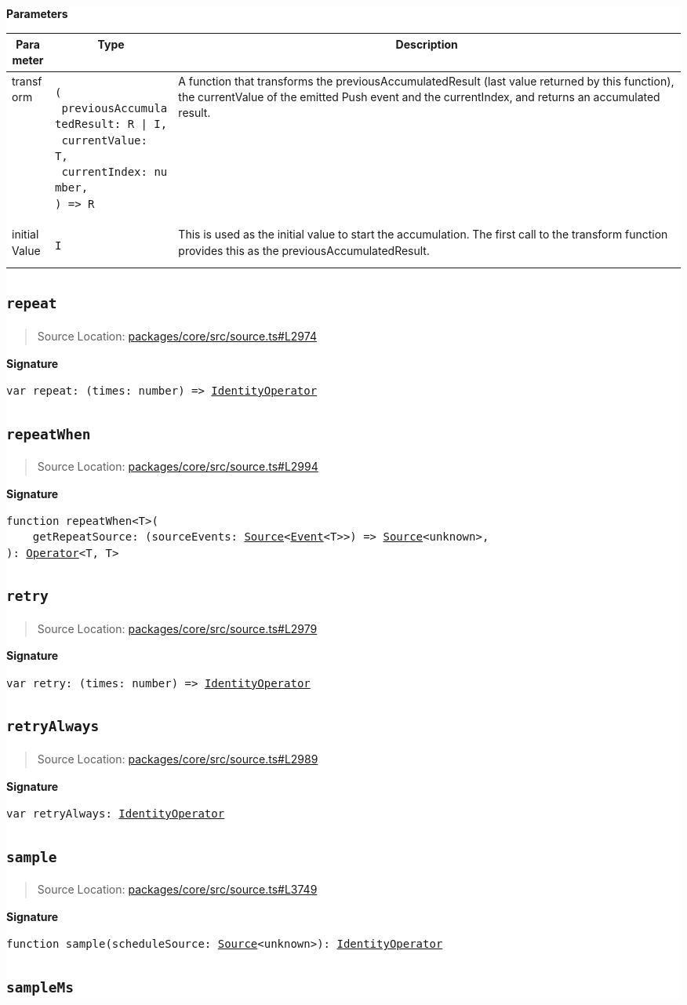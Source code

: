 <b>Parameters</b>

| Parameter | Type | Description |
| --- | --- | --- |
| transform | <pre>(<br>    previousAccumulatedResult: R &#124; I,<br>    currentValue: T,<br>    currentIndex: number,<br>) =&gt; R</pre> | A function that transforms the previousAccumulatedResult \(last value returned by this function\), the currentValue of the emitted Push event and the currentIndex, and returns an accumulated result. |
| initialValue | <pre lang="ts">I</pre> | This is used as the initial value to start the accumulation. The first call to the transform function provides this as the previousAccumulatedResult. |

## <a name="repeat"></a><code>repeat</code>

> Source Location: [packages\/core\/src\/source.ts#L2974](..\/packages\/core\/src\/source.ts#L2974)

<b>Signature</b>

<pre>var repeat: (times: number) =&gt; <a href="api-basics#IdentityOperator">IdentityOperator</a></pre>

## <a name="repeatWhen"></a><code>repeatWhen</code>

> Source Location: [packages\/core\/src\/source.ts#L2994](..\/packages\/core\/src\/source.ts#L2994)

<b>Signature</b>

<pre>function repeatWhen&lt;T&gt;(<br>    getRepeatSource: (sourceEvents: <a href="api-basics#Source-Interface">Source</a>&lt;<a href="api-basics#Event">Event</a>&lt;T&gt;&gt;) =&gt; <a href="api-basics#Source-Interface">Source</a>&lt;unknown&gt;,<br>): <a href="api-basics#Operator">Operator</a>&lt;T, T&gt;</pre>

## <a name="retry"></a><code>retry</code>

> Source Location: [packages\/core\/src\/source.ts#L2979](..\/packages\/core\/src\/source.ts#L2979)

<b>Signature</b>

<pre>var retry: (times: number) =&gt; <a href="api-basics#IdentityOperator">IdentityOperator</a></pre>

## <a name="retryAlways"></a><code>retryAlways</code>

> Source Location: [packages\/core\/src\/source.ts#L2989](..\/packages\/core\/src\/source.ts#L2989)

<b>Signature</b>

<pre>var retryAlways: <a href="api-basics#IdentityOperator">IdentityOperator</a></pre>

## <a name="sample"></a><code>sample</code>

> Source Location: [packages\/core\/src\/source.ts#L3749](..\/packages\/core\/src\/source.ts#L3749)

<b>Signature</b>

<pre>function sample(scheduleSource: <a href="api-basics#Source-Interface">Source</a>&lt;unknown&gt;): <a href="api-basics#IdentityOperator">IdentityOperator</a></pre>

## <a name="sampleMs"></a><code>sampleMs</code>
